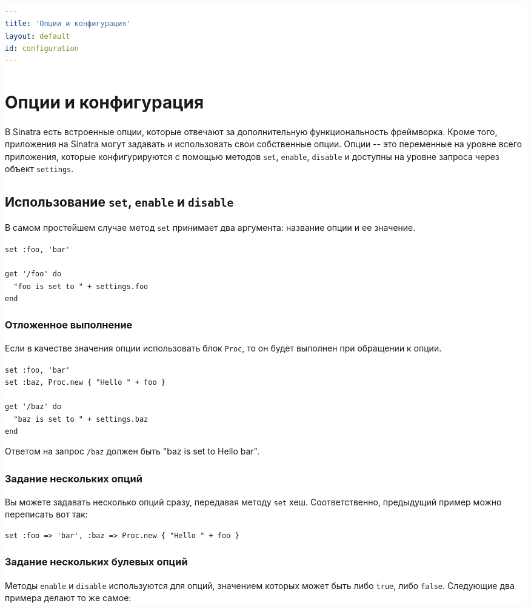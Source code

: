 ```yaml
---
title: 'Опции и конфигурация'
layout: default
id: configuration
---
```


Опции и конфигурация
====================

В Sinatra есть встроенные опции, которые отвечают за дополнительную
функциональность фреймворка. Кроме того, приложения на Sinatra могут
задавать и использовать свои собственные опции. 
Опции -- это переменные на уровне всего приложения, которые
конфигурируются с помощью методов `set`, `enable`, `disable`
и доступны на уровне запроса через объект `settings`.


Использование `set`, `enable` и `disable`
------------------------------------

В самом простейшем случае метод `set` принимает два аргумента: название
опции и ее значение.

    set :foo, 'bar'

    get '/foo' do
      "foo is set to " + settings.foo
    end


### Отложенное выполнение

Если в качестве значения опции использовать блок `Proc`, то он 
будет выполнен при обращении к опции. 

    set :foo, 'bar'
    set :baz, Proc.new { "Hello " + foo }

    get '/baz' do
      "baz is set to " + settings.baz
    end

Ответом на запрос `/baz` должен быть "baz is set to Hello bar".

### Задание нескольких опций

Вы можете задавать несколько опций сразу, передавая методу `set` хеш.
Соответственно, предыдущий пример можно переписать вот так:

    set :foo => 'bar', :baz => Proc.new { "Hello " + foo }


### Задание нескольких булевых опций

Методы `enable` и `disable` используются для опций, значением которых
может быть либо `true`, либо `false`. Следующие два примера делают то
же самое:
